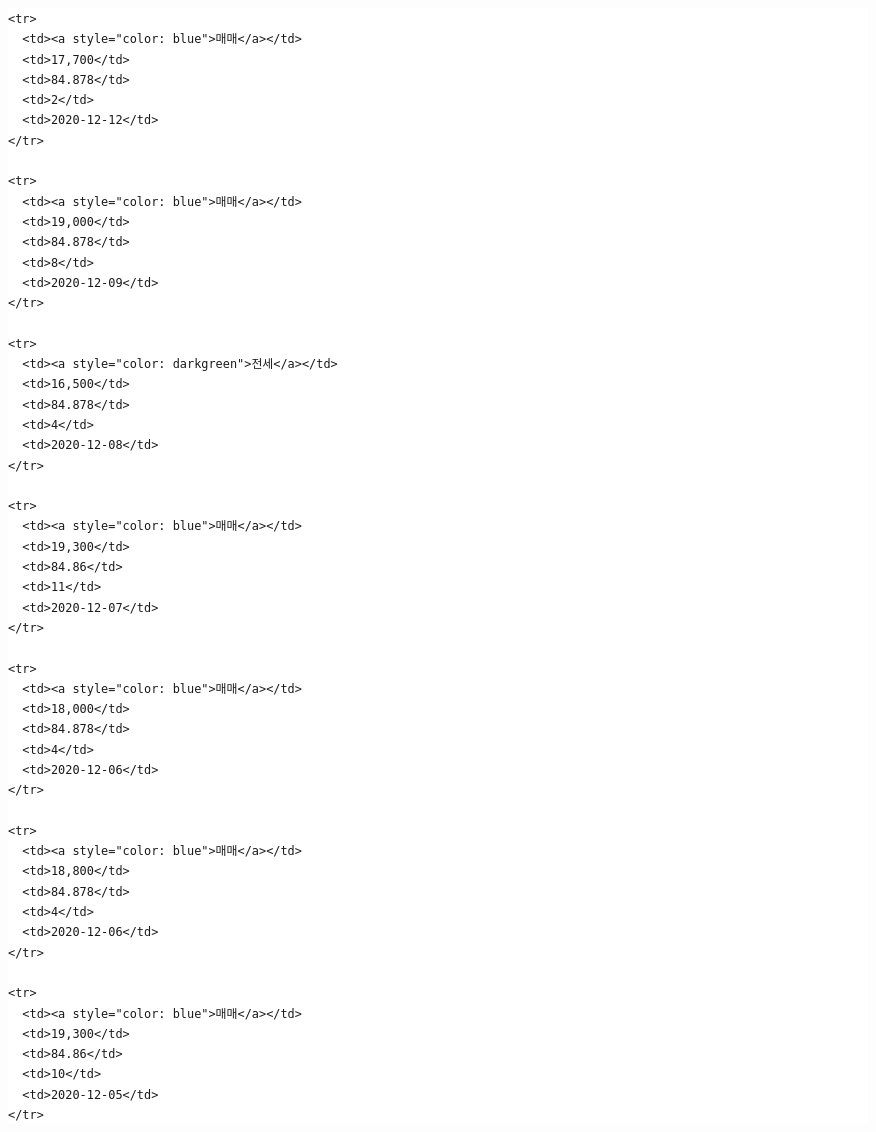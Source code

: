     <tr>
      <td><a style="color: blue">매매</a></td>
      <td>17,700</td>
      <td>84.878</td>
      <td>2</td>
      <td>2020-12-12</td>
    </tr>
      
    <tr>
      <td><a style="color: blue">매매</a></td>
      <td>19,000</td>
      <td>84.878</td>
      <td>8</td>
      <td>2020-12-09</td>
    </tr>
      
    <tr>
      <td><a style="color: darkgreen">전세</a></td>
      <td>16,500</td>
      <td>84.878</td>
      <td>4</td>
      <td>2020-12-08</td>
    </tr>
      
    <tr>
      <td><a style="color: blue">매매</a></td>
      <td>19,300</td>
      <td>84.86</td>
      <td>11</td>
      <td>2020-12-07</td>
    </tr>
      
    <tr>
      <td><a style="color: blue">매매</a></td>
      <td>18,000</td>
      <td>84.878</td>
      <td>4</td>
      <td>2020-12-06</td>
    </tr>
      
    <tr>
      <td><a style="color: blue">매매</a></td>
      <td>18,800</td>
      <td>84.878</td>
      <td>4</td>
      <td>2020-12-06</td>
    </tr>
      
    <tr>
      <td><a style="color: blue">매매</a></td>
      <td>19,300</td>
      <td>84.86</td>
      <td>10</td>
      <td>2020-12-05</td>
    </tr>
      